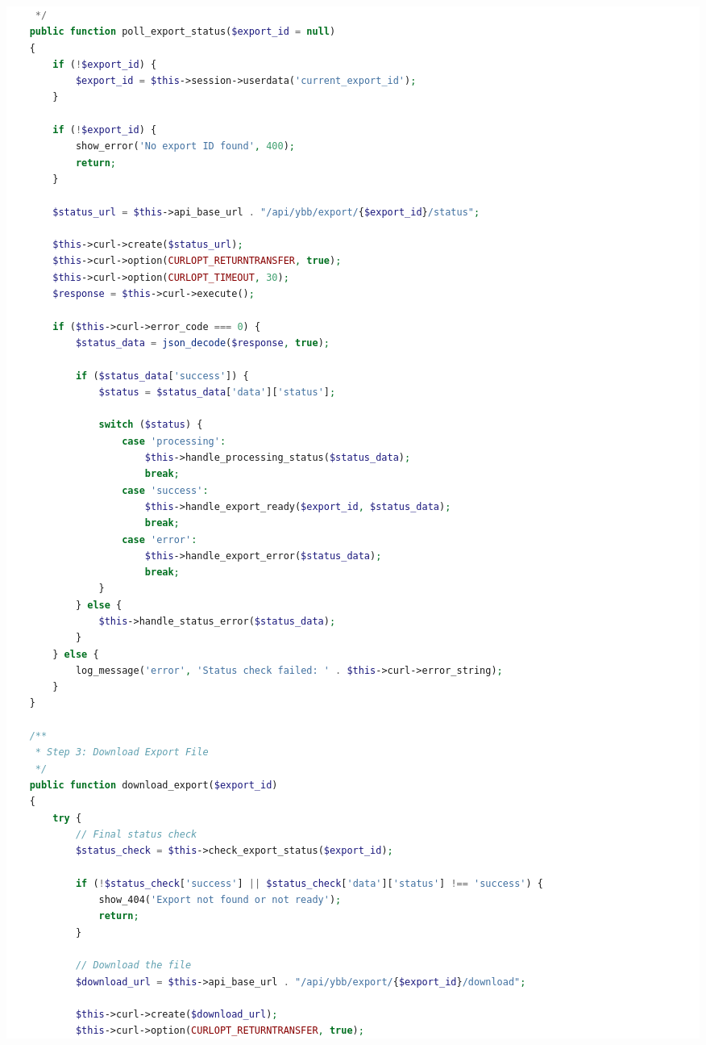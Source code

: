 ```php
     */
    public function poll_export_status($export_id = null) 
    {
        if (!$export_id) {
            $export_id = $this->session->userdata('current_export_id');
        }
        
        if (!$export_id) {
            show_error('No export ID found', 400);
            return;
        }
        
        $status_url = $this->api_base_url . "/api/ybb/export/{$export_id}/status";
        
        $this->curl->create($status_url);
        $this->curl->option(CURLOPT_RETURNTRANSFER, true);
        $this->curl->option(CURLOPT_TIMEOUT, 30);
        $response = $this->curl->execute();
        
        if ($this->curl->error_code === 0) {
            $status_data = json_decode($response, true);
            
            if ($status_data['success']) {
                $status = $status_data['data']['status'];
                
                switch ($status) {
                    case 'processing':
                        $this->handle_processing_status($status_data);
                        break;
                    case 'success':
                        $this->handle_export_ready($export_id, $status_data);
                        break;
                    case 'error':
                        $this->handle_export_error($status_data);
                        break;
                }
            } else {
                $this->handle_status_error($status_data);
            }
        } else {
            log_message('error', 'Status check failed: ' . $this->curl->error_string);
        }
    }
    
    /**
     * Step 3: Download Export File
     */
    public function download_export($export_id) 
    {
        try {
            // Final status check
            $status_check = $this->check_export_status($export_id);
            
            if (!$status_check['success'] || $status_check['data']['status'] !== 'success') {
                show_404('Export not found or not ready');
                return;
            }
            
            // Download the file
            $download_url = $this->api_base_url . "/api/ybb/export/{$export_id}/download";
            
            $this->curl->create($download_url);
            $this->curl->option(CURLOPT_RETURNTRANSFER, true);
```